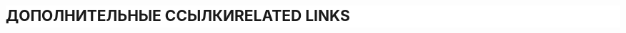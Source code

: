 ## <span data-ttu-id="b2c78-148">ДОПОЛНИТЕЛЬНЫЕ ССЫЛКИ</span><span class="sxs-lookup"><span data-stu-id="b2c78-148">RELATED LINKS</span></span>

